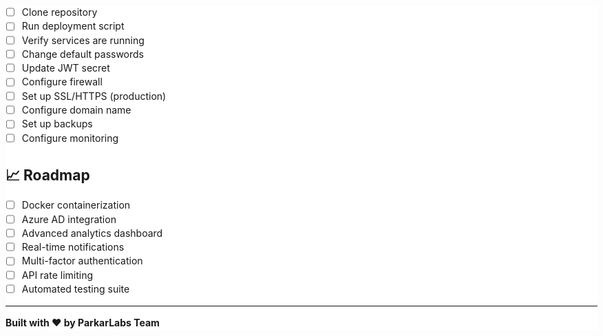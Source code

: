 - [ ] Clone repository
- [ ] Run deployment script
- [ ] Verify services are running
- [ ] Change default passwords
- [ ] Update JWT secret
- [ ] Configure firewall
- [ ] Set up SSL/HTTPS (production)
- [ ] Configure domain name
- [ ] Set up backups
- [ ] Configure monitoring

## 📈 Roadmap

- [ ] Docker containerization
- [ ] Azure AD integration
- [ ] Advanced analytics dashboard
- [ ] Real-time notifications
- [ ] Multi-factor authentication
- [ ] API rate limiting
- [ ] Automated testing suite

---

**Built with ❤️ by ParkarLabs Team**
